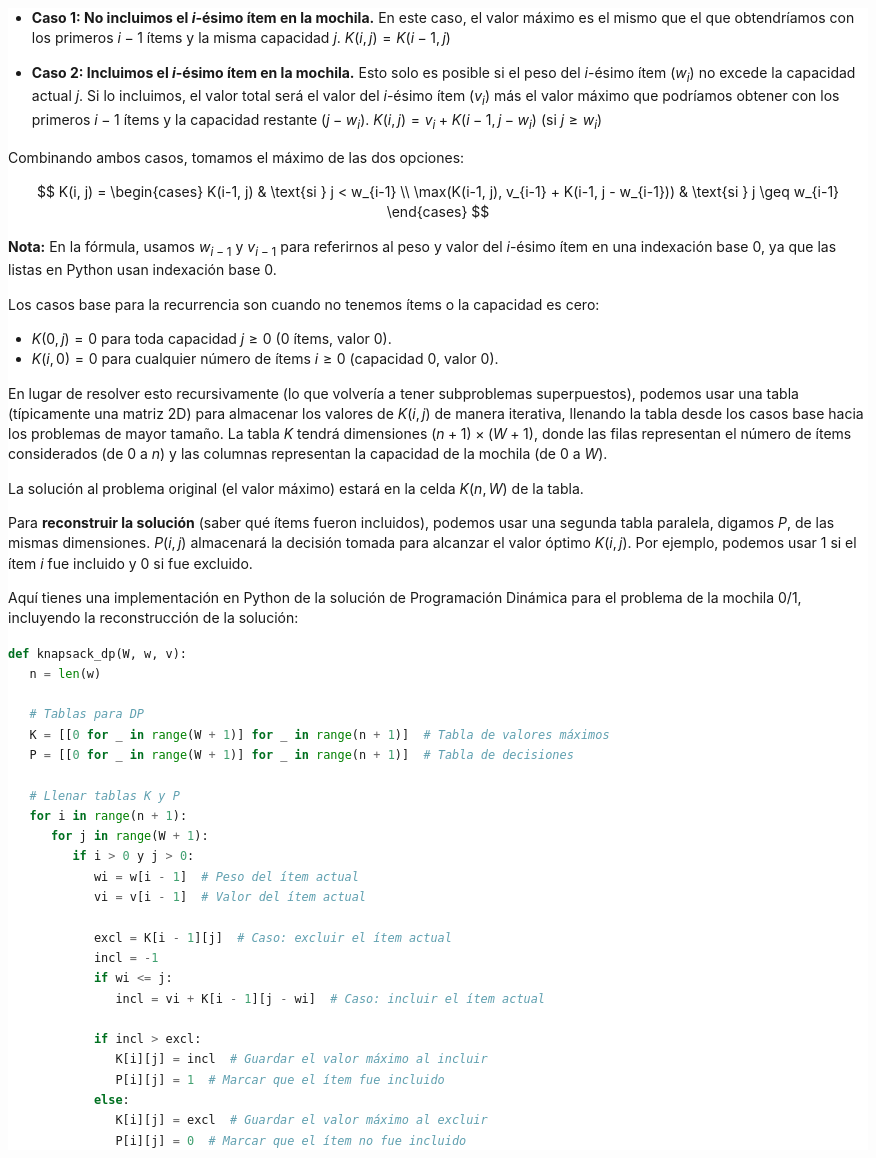 - **Caso 1: No incluimos el $i$-ésimo ítem en la mochila.** En este caso, el valor máximo es el mismo que el que obtendríamos con los primeros $i-1$ ítems y la misma capacidad $j$.
  $K(i, j) = K(i-1, j)$

- **Caso 2: Incluimos el $i$-ésimo ítem en la mochila.** Esto solo es posible si el peso del $i$-ésimo ítem ($w_i$) no excede la capacidad actual $j$. Si lo incluimos, el valor total será el valor del $i$-ésimo ítem ($v_i$) más el valor máximo que podríamos obtener con los primeros $i-1$ ítems y la capacidad restante ($j - w_i$).
  $K(i, j) = v_i + K(i-1, j - w_i)$ (si $j \geq w_i$)

Combinando ambos casos, tomamos el máximo de las dos opciones:

$$
K(i, j) = \begin{cases}
K(i-1, j) & \text{si } j < w_{i-1} \\
\max(K(i-1, j), v_{i-1} + K(i-1, j - w_{i-1})) & \text{si } j \geq w_{i-1}
\end{cases}
$$

**Nota:** En la fórmula, usamos $w_{i-1}$ y $v_{i-1}$ para referirnos al peso y valor del $i$-ésimo ítem en una indexación base 0, ya que las listas en Python usan indexación base 0.

Los casos base para la recurrencia son cuando no tenemos ítems o la capacidad es cero:

- $K(0, j) = 0$ para toda capacidad $j \geq 0$ (0 ítems, valor 0).
- $K(i, 0) = 0$ para cualquier número de ítems $i \geq 0$ (capacidad 0, valor 0).

En lugar de resolver esto recursivamente (lo que volvería a tener subproblemas superpuestos), podemos usar una tabla (típicamente una matriz 2D) para almacenar los valores de $K(i, j)$ de manera iterativa, llenando la tabla desde los casos base hacia los problemas de mayor tamaño. La tabla $K$ tendrá dimensiones $(n+1) \times (W+1)$, donde las filas representan el número de ítems considerados (de 0 a $n$) y las columnas representan la capacidad de la mochila (de 0 a $W$).

La solución al problema original (el valor máximo) estará en la celda $K(n, W)$ de la tabla.

Para **reconstruir la solución** (saber qué ítems fueron incluidos), podemos usar una segunda tabla paralela, digamos $P$, de las mismas dimensiones. $P(i, j)$ almacenará la decisión tomada para alcanzar el valor óptimo $K(i, j)$. Por ejemplo, podemos usar 1 si el ítem $i$ fue incluido y 0 si fue excluido.

Aquí tienes una implementación en Python de la solución de Programación Dinámica para el problema de la mochila 0/1, incluyendo la reconstrucción de la solución:

```python
def knapsack_dp(W, w, v):
   n = len(w)

   # Tablas para DP
   K = [[0 for _ in range(W + 1)] for _ in range(n + 1)]  # Tabla de valores máximos
   P = [[0 for _ in range(W + 1)] for _ in range(n + 1)]  # Tabla de decisiones

   # Llenar tablas K y P
   for i in range(n + 1):
      for j in range(W + 1):
         if i > 0 y j > 0:
            wi = w[i - 1]  # Peso del ítem actual
            vi = v[i - 1]  # Valor del ítem actual

            excl = K[i - 1][j]  # Caso: excluir el ítem actual
            incl = -1
            if wi <= j:
               incl = vi + K[i - 1][j - wi]  # Caso: incluir el ítem actual

            if incl > excl:
               K[i][j] = incl  # Guardar el valor máximo al incluir
               P[i][j] = 1  # Marcar que el ítem fue incluido
            else:
               K[i][j] = excl  # Guardar el valor máximo al excluir
               P[i][j] = 0  # Marcar que el ítem no fue incluido
```